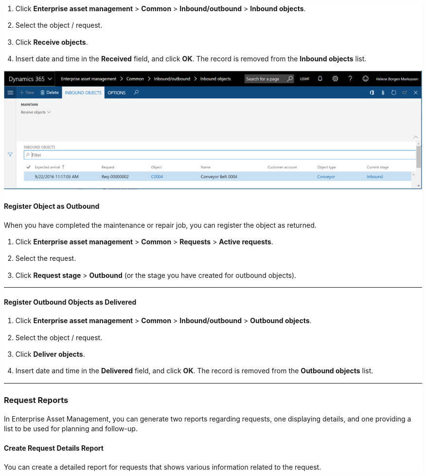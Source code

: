 1. Click **Enterprise asset management** > **Common** > **Inbound/outbound** > **Inbound objects**.
2. Select the object / request.

3. Click **Receive objects**.
4. Insert date and time in the **Received** field, and click **OK**. The record is removed from the **Inbound objects** list.


![Figure 7-15](/Figures/07-15_InboundObjects_List_AX7-01.png)


#### Register Object as Outbound

When you have completed the maintenance or repair job, you can register the object as returned.

1. Click **Enterprise asset management** > **Common** > **Requests** > **Active requests**.

2. Select the request.
3. Click **Request stage** > **Outbound** (or the stage you have created for outbound objects).

---

#### Register Outbound Objects as Delivered

1. Click **Enterprise asset management** > **Common** > **Inbound/outbound** > **Outbound objects**.
2. Select the object / request.

3. Click **Deliver objects**.
4. Insert date and time in the **Delivered** field, and click **OK**. The record is removed from the **Outbound objects** list.


---


### Request Reports

In Enterprise Asset Management, you can generate two reports regarding requests, one displaying details, and one providing a list to be used for planning and follow-up.


#### Create Request Details Report

You can create a detailed report for requests that shows various information related to the request.

